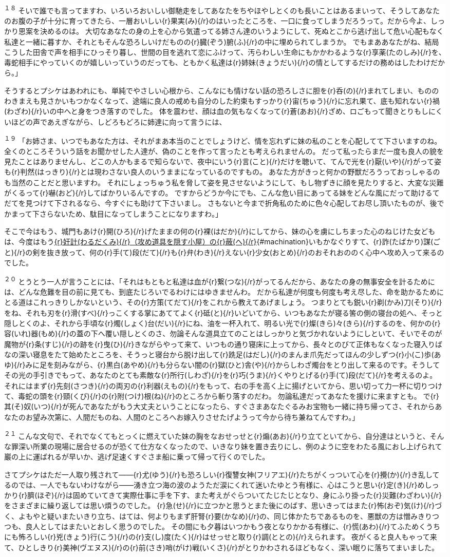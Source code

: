 <sup>１８</sup> 
そいで誰でも言ってますわ、いろいろおいしい御馳走をしてあなたをちやほやしとくのも長いことはあるまいって、そうしてあなたのお腹の子が十分に育ってきたら、一層おいしい{r}果実(み){/r}のはいったところを、一口に食ってしまうだろうって。だから今よ、しっかり思案を決めるのは。
大切なあなたの身の上を心から気遣ってる姉さん達のいうようにして、死ぬとこから逃げ出して危い心配もなく私達と一緒に暮すか、それともそんな恐ろしいけだものの{r}臓(ぞう)腑(ふ){/r}の中に埋められてしまうか。
でもまああなたがね、結局こうした田舎で声を相手にひっそり暮し、世間の目を逃れて恋にふけって、汚らわしい生命にもかかわるような{r}享薬(たのしみ){/r}を、毒蛇相手にやっていくのが嬉しいっていうのだっても、ともかく私達は{r}姉妹(きょうだい){/r}の情としてするだけの務めはしたわけだから。」

そうするとプシケはあわれにも、単純でやさしい心根から、こんなにも情けない話の恐ろしさに胆を{r}呑(の){/r}まれてしまい、もののわきまえも見さかいもつかなくなって、途端に良人の戒めも自分のした約束もすっかり{r}宙(ちゅう){/r}に忘れ果て、底も知れない{r}禍(わざわ){/r}いの中へと身をつき落すのでした。
体を震わせ、顔は血の気もなくなって{r}蒼(あお){/r}ざめ、ロごもって聞きとりもしにくいほどの声であえぎながら、しどろもどろに姉達に向って言うには、

<sup>１９</sup> 
「お姉さま、いつでもあなた方は、それがまあ本当のことでしょうけど、情を忘れずに妹の私のことを心配してて下さいますのね。
全くのところそういう話をお聞かせした人達が、偽のことを作って言ったとも考えられませんの。
だって私ったらまだ一度も良人の貌を見たことはありませんし、どこの人かもまるで知らないで、夜中にいう{r}言(こと){/r}だけを聴いて、てんで光を{r}厭(いや){/r}がって姿も{r}判然(はっきり){/r}とは現わさない良人のいうままになっているのですもの。
あなた方がきっと何かの野獣だろうっておっしゃるのも当然のことだと思いますわ。
それにしょっちゅう私を脅して姿を見させないようにして、もし物ずきに顔を見たりすると、大変な災難がくるって{r}嚇(おど){/r}してばかりいるんですの。
ですからどうか今にでも、こんな危い目にあってる妹をどんな風にだって助けるてだてを見つけて下されるなら、今すぐにも助けて下さいまし。
さもないと今まで折角私のために色々心配してお尽し頂いたものが、後でかまって下さらないため、駄目になってしまうことになりますわ。」

そこで今はもう、城門もあけ{r}開(ひろ){/r}げたままの何の{r}裸(はだか){/r}にしてから、妹の心を虜にしちまった心のねじけた女どもは、今度はもう[{r}奸計(わるだくみ){/r}（攻め道具を隠す小屋）の{r}蔽(へ){/r}][1]{#machination}いもかなぐりすて、{r}詐(たばかり)謀(ごと){/r}の剣を抜き放って、何の{r}手(て)段(だて){/r}も{r}弁(わき){/r}えない{r}少女(おとめ){/r}のおそれおののく心中へ攻め入って来るのでした。

<sup>２０</sup> 
とうとう一人が言うことには、「それはもともと私達は血が{r}繋(つな){/r}がってるんだから、あなたの身の無事安全を計るためには、どんな危難を目の前に見ても、到底たじろいでるわけにはゆきませんわ。
だから私達が何度も何度も考え尽した、命を助かるためにとる道はこれっきりしかないという、その{r}方策(てだて){/r}をこれから教えてあげましょう。
つまりとても鋭い{r}剃(かみ)刀(そり){/r}をね、それも刃を{r}滑(すべ){/r}っこくする掌にあててよく{r}砥(と){/r}いどいてから、いつもあなたが寝る筈の側の寝台の処へ、そっと隠しとくのよ、それから手頃な{r}燭(しょく)台(だい){/r}にね、油を一杯入れて、明るい光で{r}燦(きら)々(きら){/r}するのを、何かの{r}容(いれ)器(もめ){/r}の蓋の下へ覆い隠しとくのさ、勿論そんな道具立てのことはしっかりと気づかれないようにしといて、そいでそのが魔物が{r}条(すじ){/r}の跡を{r}曳(ひ){/r}きながらやって来て、いつもの通り寝床に上ってから、長々とのびて正体もなくなった寝入りばなの深い寝息をたて始めたところを、そうっと寝台から脱け出して{r}跣足(はだし){/r}のまんま爪先だってほんの少しずつ{r}小(こ)歩(あゆ){/r}みに足を刻みながら、{r}黒白(あやめ){/r}も分らない闇の{r}獄(ひと)舎(や){/r}からしわざ燭台をとり出して来るのです。そうしてその光の手引きでもって、あなたのとても素敵な{r}所行(しわざ){/r}を{r}巧(うま){/r}くやりとげる{r}手(て)段(だて){/r}を考えるのよ。
それにはまず{r}先刻(さつき){/r}の両刃の{r}利器(えもの){/r}をもって、右の手を高く上に揚げといてから、思い切って力一杯に切りつけて、毒蛇の頭を{r}頸(くび){/r}の{r}附(つけ)根(ね){/r}のところから斬り落すのだわ。
勿論私達だってあなたを援けに来ますとも。
で{r}其(そ)奴(いつ){/r}が死んであなたがもう大丈夫ということになったら、すぐさまあなたぐるみお宝物も一緒に持ち帰ってさ、それからあなたのお望み次第に、人間だものね、人間のところへお嫁入りさせたげようって今から待ち兼ねてんですわ。」

<sup>２１</sup> 
こんな文句で、それでなくてもとっくに燃えていた妹の胸をなおせっせと{r}煽(あお){/r}り立てといてから、自分達はというと、そんな罪深い所業の現場に居合せるのが恐くて仕方なくなったので、いきなり妹を置き去りにし、例のように空をわたる風におし上げられて巖の上に運ばれるが早いか、逃げ足速くすぐさま船に乗って帰って行くのでした。

さてプシケはただ一人取り残されて——{r}尤(ゆう){/r}も恐ろしい{r}復讐女神(フリアエ){/r}たちがくっついて心を{r}攪(か){/r}き乱してるのでは、一人でもないわけながら——湧き立つ海の波のようただ涙にくれて迷いたゆとう有様に、心はこうと思い{r}定(き){/r}めしっかり{r}臍(ほぞ){/r}は固めていてきて実際仕事に手を下す、また考えがぐらついてたじたじとなり、身にふり掛った{r}災難(わざわい){/r}をさまざまに繰り返しては思い煩うのでした。
{r}急(せ){/r}に立つかと思うとまた後にのばす、思いきってはまた{r}怖(おぞ)気(け){/r}づく、よもやと疑いまたいきり立ち、はては、何よりもまず肝腎{r}要(かなめ){/r}の、同じ体かたちであるものを、悪獣の方は憎みきりつつも、良人としてはまたいとおしく思うのでした。
その間にも夕暮はいつかもう夜となりかかる有様に、{r}慌(あわ){/r}てふためくうちにも怖ろしい{r}兇(きょう)行(こう){/r}の{r}支(し)度(たく){/r}はせっせと取り{r}調(ととの){/r}えられます。
夜がくると良人もゃって来て、ひとしきり{r}美神(ヴエヌス){/r}の{r}前(さき)哨(がけ)戦(いくさ){/r}がとりかわされるほどもなく、深い眠りに落ちてまいました。


[1]: /psyche/page:3#note_machination "奸計（攻め道具を隠す小屋）の蔽"
[11]: /psyche/page:3#machination "奸計（攻め道具を隠す小屋）の蔽"